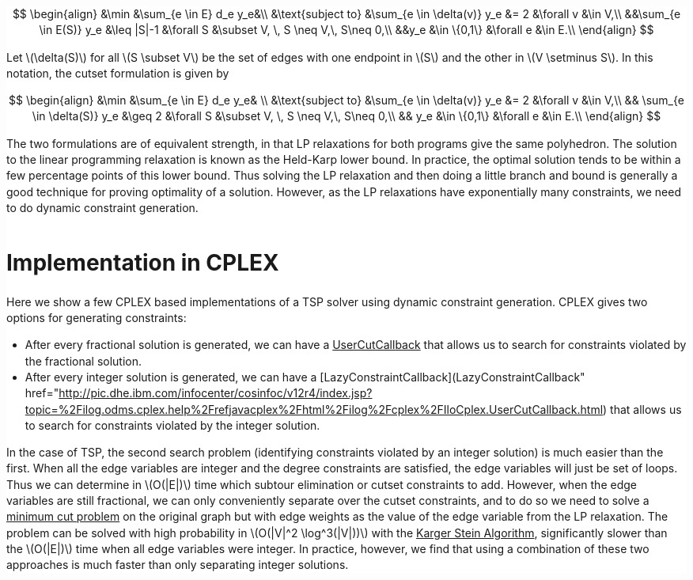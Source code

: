 $$
\begin{align}
  &\min &\sum_{e \in E} d_e y_e&\\
  &\text{subject to} &\sum_{e \in \delta(v)} y_e &= 2 &\forall v &\in V,\\
  &&\sum_{e \in E(S)} y_e &\leq |S|-1 &\forall S &\subset V, \, S \neq V,\, S\neq 0,\\
  &&y_e &\in \{0,1\} &\forall e &\in E.\\
\end{align}
$$

Let \\(\delta(S)\\) for all \\(S \subset V\\) be the set of edges with one endpoint in \\(S\\) and the other in \\(V \setminus S\\).  In this notation, the cutset formulation is given by

$$
\begin{align}
&\min &\sum_{e \in E} d_e y_e& \\
&\text{subject to} &\sum_{e \in \delta(v)} y_e &= 2 &\forall v &\in V,\\
&& \sum_{e \in \delta(S)} y_e &\geq 2 &\forall S &\subset V, \, S \neq V,\, S\neq 0,\\
&& y_e &\in \{0,1\} &\forall e &\in E.\\
\end{align}
$$




The two formulations are of equivalent strength, in that LP relaxations for both programs give the same polyhedron.  The solution to the linear programming relaxation is known as the Held-Karp lower bound.  In practice, the optimal solution tends to be within a few percentage points of this lower bound.  Thus solving the LP relaxation and then doing a little branch and bound is generally a good technique for proving optimality of a solution.  However, as the LP relaxations have exponentially many constraints, we need to do dynamic constraint generation.

# Implementation in CPLEX

Here we show a few CPLEX based implementations of a TSP solver using dynamic constraint generation. CPLEX gives two options for generating constraints:

* After every fractional solution is generated, we can have a [UserCutCallback](http://pic.dhe.ibm.com/infocenter/cosinfoc/v12r4/index.jsp?topic=%2Filog.odms.cplex.help%2Frefjavacplex%2Fhtml%2Filog%2Fcplex%2FIloCplex.UserCutCallback.html) that allows us to search for constraints violated by the fractional solution.
* After every integer solution is generated, we can have a [LazyConstraintCallback](LazyConstraintCallback" href="http://pic.dhe.ibm.com/infocenter/cosinfoc/v12r4/index.jsp?topic=%2Filog.odms.cplex.help%2Frefjavacplex%2Fhtml%2Filog%2Fcplex%2FIloCplex.UserCutCallback.html) that allows us to search for constraints violated by the integer solution.


In the case of TSP, the second search problem (identifying constraints violated by an integer solution) is much easier than the first.  When all the edge variables are integer and the degree constraints are satisfied, the edge variables will just be set of loops.  Thus we can determine in \\(O(\|E\|)\\) time which subtour elimination or cutset constraints to add.  However, when the edge variables are still fractional, we can only conveniently separate over the cutset constraints, and to do so we need to solve a [minimum cut problem](http://en.wikipedia.org/wiki/Minimum_cut) on the original graph but with edge weights as the value of the edge variable from the LP relaxation.  The problem can be solved with high probability in \\(O(\|V\|^2 \log^3(\|V\|))\\) with the [Karger Stein Algorithm](http://en.wikipedia.org/wiki/Karger's_randomize_min-cut_algorithm), significantly slower than the \\(O(\|E\|)\\) time when all edge variables were integer.  In practice, however, we find that using a combination of these two approaches is much faster than only separating integer solutions.
